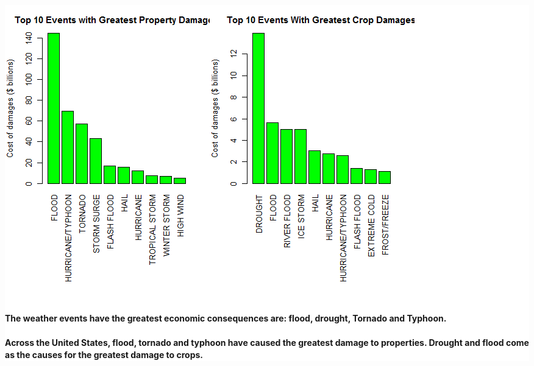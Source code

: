 ![](storm_data_files/figure-html/unnamed-chunk-9-1.png) 

#### The weather events have the greatest economic consequences are: flood, drought, Tornado and Typhoon.

#### Across the United States, flood, tornado and typhoon have caused the greatest damage to properties. Drought and flood come as the causes for the greatest damage to crops.

